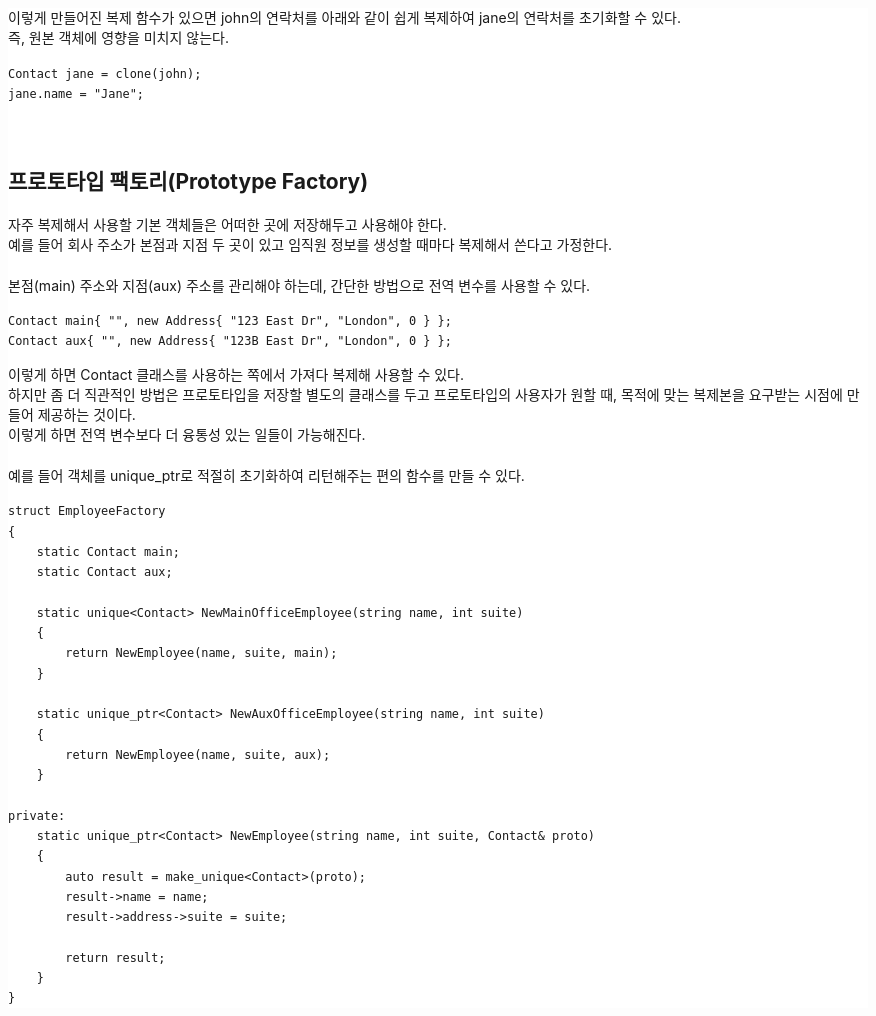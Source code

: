이렇게 만들어진 복제 함수가 있으면 john의 연락처를 아래와 같이 쉽게 복제하여 jane의 연락처를 초기화할 수 있다.
<br>
즉, 원본 객체에 영향을 미치지 않는다.

```
Contact jane = clone(john);
jane.name = "Jane";
```

<br>

## 프로토타입 팩토리(Prototype Factory)

자주 복제해서 사용할 기본 객체들은 어떠한 곳에 저장해두고 사용해야 한다.
<br>
예를 들어 회사 주소가 본점과 지점 두 곳이 있고 임직원 정보를 생성할 때마다 복제해서 쓴다고 가정한다.
<br>
<br>
본점(main) 주소와 지점(aux) 주소를 관리해야 하는데, 간단한 방법으로 전역 변수를 사용할 수 있다.

```
Contact main{ "", new Address{ "123 East Dr", "London", 0 } };
Contact aux{ "", new Address{ "123B East Dr", "London", 0 } };
```

이렇게 하면 Contact 클래스를 사용하는 쪽에서 가져다 복제해 사용할 수 있다.
<br>
하지만 좀 더 직관적인 방법은 프로토타입을 저장할 별도의 클래스를 두고 프로토타입의 사용자가 원할 때, 목적에 맞는 복제본을 요구받는 시점에 만들어 제공하는 것이다.
<br>
이렇게 하면 전역 변수보다 더 융통성 있는 일들이 가능해진다.
<br>
<br>
예를 들어 객체를 unique_ptr로 적절히 초기화하여 리턴해주는 편의 함수를 만들 수 있다.


```
struct EmployeeFactory
{
    static Contact main;
    static Contact aux;
    
    static unique<Contact> NewMainOfficeEmployee(string name, int suite)
    {
        return NewEmployee(name, suite, main);
    }
    
    static unique_ptr<Contact> NewAuxOfficeEmployee(string name, int suite)
    {
        return NewEmployee(name, suite, aux);
    }
    
private:
    static unique_ptr<Contact> NewEmployee(string name, int suite, Contact& proto)
    {
        auto result = make_unique<Contact>(proto);
        result->name = name;
        result->address->suite = suite;
        
        return result;
    }
}
```
